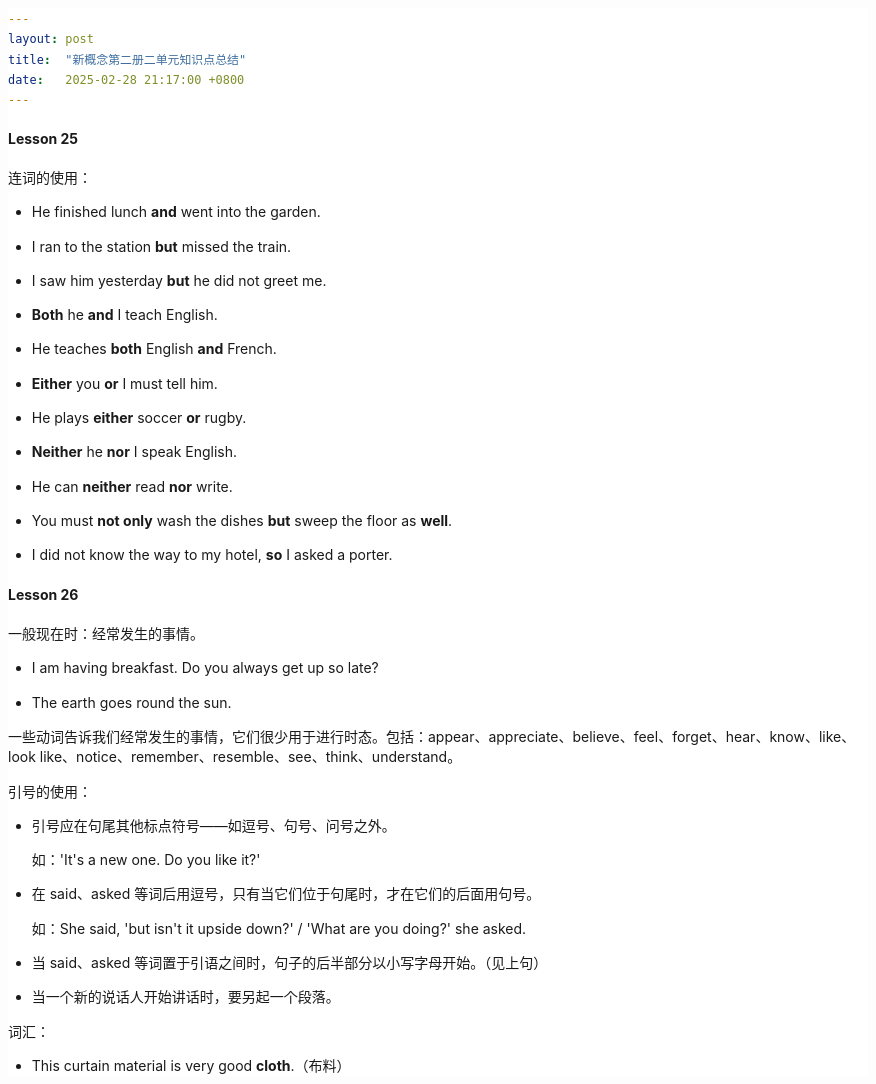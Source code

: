 ```yaml
---
layout: post
title:  "新概念第二册二单元知识点总结"
date:   2025-02-28 21:17:00 +0800
---
```


#### Lesson 25

连词的使用：

- He finished lunch **and** went into the garden.

- I ran to the station **but** missed the train.

- I saw him yesterday **but** he did not greet me.

- **Both** he **and** I teach English.

- He teaches **both** English **and** French.

- **Either** you **or** I must tell him.

- He plays **either** soccer **or** rugby.

- **Neither** he **nor** I speak English.

- He can **neither** read **nor** write.

- You must **not only** wash the dishes **but** sweep the floor as **well**.

- I did not know the way to my hotel, **so** I asked a porter.

#### Lesson 26

一般现在时：经常发生的事情。

- I am having breakfast. Do you always get up so late?

- The earth goes round the sun.

一些动词告诉我们经常发生的事情，它们很少用于进行时态。包括：appear、appreciate、believe、feel、forget、hear、know、like、look like、notice、remember、resemble、see、think、understand。

引号的使用：

- 引号应在句尾其他标点符号——如逗号、句号、问号之外。
  
  如：'It's a new one. Do you like it?'

- 在 said、asked 等词后用逗号，只有当它们位于句尾时，才在它们的后面用句号。
  
  如：She said, 'but isn't it upside down?' / 'What are you doing?' she asked.

- 当 said、asked 等词置于引语之间时，句子的后半部分以小写字母开始。（见上句）

- 当一个新的说话人开始讲话时，要另起一个段落。

词汇：

- This curtain material is very good **cloth**.（布料）

